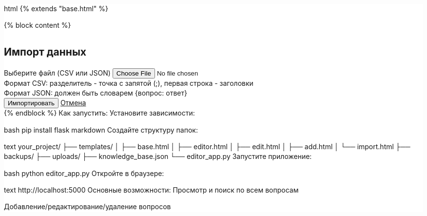 html
{% extends "base.html" %}

{% block content %}
<h2>Импорт данных</h2>
<div class="card">
    <div class="card-body">
        <form method="POST" enctype="multipart/form-data">
            <div class="mb-3">
                <label for="file" class="form-label">Выберите файл (CSV или JSON)</label>
                <input class="form-control" type="file" id="file" name="file" accept=".csv,.json" required>
                <div class="form-text">
                    Формат CSV: разделитель - точка с запятой (;), первая строка - заголовки<br>
                    Формат JSON: должен быть словарем {вопрос: ответ}
                </div>
            </div>
            <button type="submit" class="btn btn-primary">Импортировать</button>
            <a href="{{ url_for('index') }}" class="btn btn-secondary">Отмена</a>
        </form>
    </div>
</div>
{% endblock %}
Как запустить:
Установите зависимости:

bash
pip install flask markdown
Создайте структуру папок:

text
your_project/
├── templates/
│   ├── base.html
│   ├── editor.html
│   ├── edit.html
│   ├── add.html
│   └── import.html
├── backups/
├── uploads/
├── knowledge_base.json
└── editor_app.py
Запустите приложение:

bash
python editor_app.py
Откройте в браузере:

text
http://localhost:5000
Основные возможности:
Просмотр и поиск по всем вопросам

Добавление/редактирование/удаление вопросов
